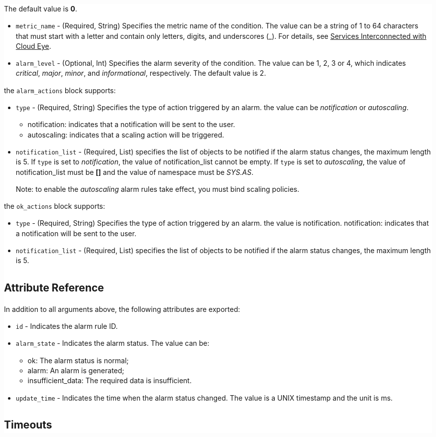   The default value is **0**.

* `metric_name` - (Required, String) Specifies the metric name of the condition. The value can be a string of
  1 to 64 characters that must start with a letter and contain only letters, digits, and underscores (_).
  For details, see [Services Interconnected with Cloud Eye](https://support.huaweicloud.com/intl/en-us/api-ces/ces_03_0059.html).

* `alarm_level` - (Optional, Int) Specifies the alarm severity of the condition. The value can be 1, 2, 3 or 4,
  which indicates *critical*, *major*, *minor*, and *informational*, respectively.
  The default value is 2.

the `alarm_actions` block supports:

* `type` - (Required, String) Specifies the type of action triggered by an alarm. the
  value can be *notification* or *autoscaling*.
    + notification: indicates that a notification will be sent to the user.
    + autoscaling: indicates that a scaling action will be triggered.

* `notification_list` - (Required, List) specifies the list of objects to be notified if the alarm status changes, the
  maximum length is 5. If `type` is set to *notification*, the value of notification_list cannot be empty. If `type` is
  set to *autoscaling*, the value of notification_list must be **[]**
  and the value of namespace must be *SYS.AS*.

  Note: to enable the *autoscaling* alarm rules take effect, you must bind scaling policies.

the `ok_actions` block supports:

* `type` - (Required, String) Specifies the type of action triggered by an alarm. the value is notification.
  notification: indicates that a notification will be sent to the user.

* `notification_list` - (Required, List) specifies the list of objects to be notified if the alarm status changes, the
  maximum length is 5.

## Attribute Reference

In addition to all arguments above, the following attributes are exported:

* `id` - Indicates the alarm rule ID.

* `alarm_state` - Indicates the alarm status. The value can be:
  + ok: The alarm status is normal;
  + alarm: An alarm is generated;
  + insufficient_data: The required data is insufficient.

* `update_time` - Indicates the time when the alarm status changed. The value is a UNIX timestamp and the unit is ms.

## Timeouts
